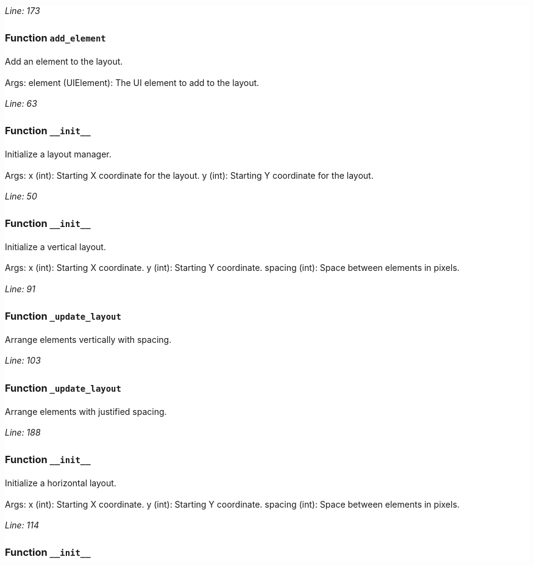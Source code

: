 *Line: 173*

### Function `add_element`

Add an element to the layout.

Args:
    element (UIElement): The UI element to add to the layout.

*Line: 63*

### Function `__init__`

Initialize a layout manager.

Args:
    x (int): Starting X coordinate for the layout.
    y (int): Starting Y coordinate for the layout.

*Line: 50*

### Function `__init__`

Initialize a vertical layout.

Args:
    x (int): Starting X coordinate.
    y (int): Starting Y coordinate.
    spacing (int): Space between elements in pixels.

*Line: 91*

### Function `_update_layout`

Arrange elements vertically with spacing.

*Line: 103*

### Function `_update_layout`

Arrange elements with justified spacing.

*Line: 188*

### Function `__init__`

Initialize a horizontal layout.

Args:
    x (int): Starting X coordinate.
    y (int): Starting Y coordinate.
    spacing (int): Space between elements in pixels.

*Line: 114*

### Function `__init__`
